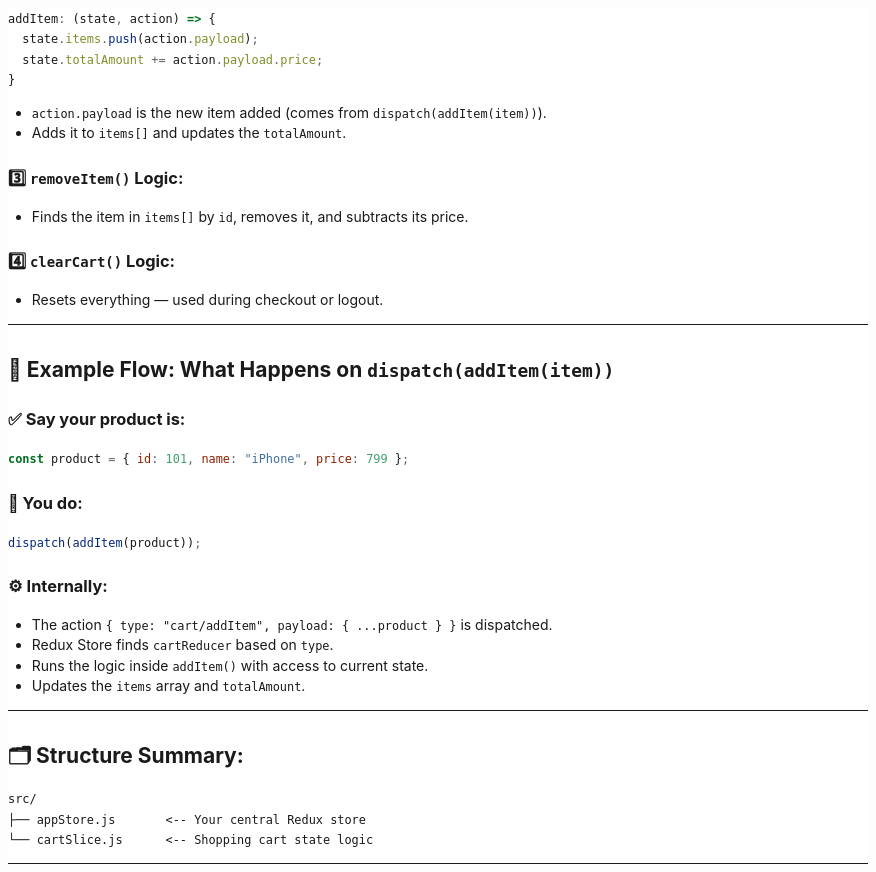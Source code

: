```js
addItem: (state, action) => {
  state.items.push(action.payload);
  state.totalAmount += action.payload.price;
}
```

* `action.payload` is the new item added (comes from `dispatch(addItem(item))`).
* Adds it to `items[]` and updates the `totalAmount`.

### 3️⃣ `removeItem()` Logic:

* Finds the item in `items[]` by `id`, removes it, and subtracts its price.

### 4️⃣ `clearCart()` Logic:

* Resets everything — used during checkout or logout.

---

## 🔄 Example Flow: What Happens on `dispatch(addItem(item))`

### ✅ Say your product is:

```js
const product = { id: 101, name: "iPhone", price: 799 };
```

### 🧪 You do:

```js
dispatch(addItem(product));
```

### ⚙️ Internally:

* The action `{ type: "cart/addItem", payload: { ...product } }` is dispatched.
* Redux Store finds `cartReducer` based on `type`.
* Runs the logic inside `addItem()` with access to current state.
* Updates the `items` array and `totalAmount`.

---

## 🗂 Structure Summary:

```
src/
├── appStore.js       <-- Your central Redux store
└── cartSlice.js      <-- Shopping cart state logic
```

---
